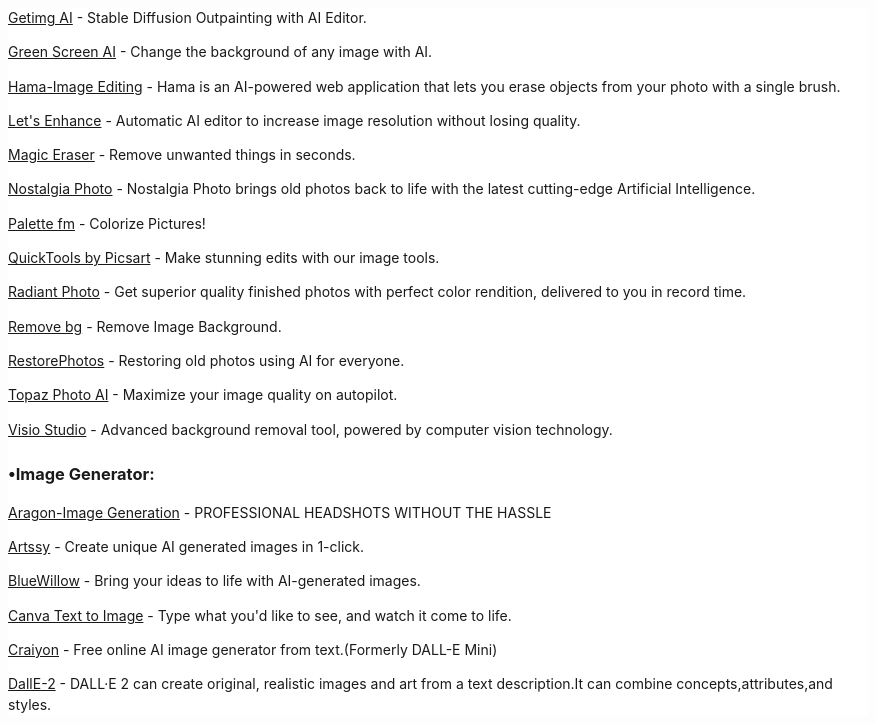 [Getimg AI](https://aiinfinity.blogspot.com/p/image-editinggetimg-ai.html) - Stable Diffusion Outpainting with AI Editor.

[Green Screen AI](https://aiinfinity.blogspot.com/p/image-editinggreen-screen-ai.html) - Change the background of any image with AI.

[Hama-Image Editing](https://aiinfinity.blogspot.com/p/image-editinghama.html) - Hama is an AI-powered web application that lets you erase objects from your photo with a single brush.

[Let's Enhance](https://aiinfinity.blogspot.com/p/image-editinglets-enhance.html) - Automatic AI editor to increase image resolution without losing quality.

[Magic Eraser](https://aiinfinity.blogspot.com/p/image-editingmagic-eraser.html) - Remove unwanted things in seconds.

[Nostalgia Photo](https://aiinfinity.blogspot.com/p/image-editingnostalgia-photo.html) - Nostalgia Photo brings old photos back to life with the latest cutting-edge Artificial Intelligence.

[Palette fm](https://aiinfinity.blogspot.com/p/image-editingpalette-fm.html) - Colorize Pictures!

[QuickTools by Picsart](https://aiinfinity.blogspot.com/p/image-editingquicktools-by-picsart.html) - Make stunning edits with our image tools.

[Radiant Photo](https://aiinfinity.blogspot.com/p/image-editingradiant-photo.html) - Get superior quality finished photos with perfect color rendition, delivered to you in record time.

[Remove bg](https://aiinfinity.blogspot.com/p/image-editingremove-bg.html) - Remove Image Background.

[RestorePhotos](https://aiinfinity.blogspot.com/p/image-editingrestorephotos.html) - Restoring old photos using AI for everyone.

[Topaz Photo AI](https://aiinfinity.blogspot.com/p/image-editingtopaz-photo.html) - Maximize your image quality on autopilot.

[Visio Studio](https://aiinfinity.blogspot.com/p/image-editingvisio-studio.html) - Advanced background removal tool, powered by computer vision technology.

### •Image Generator:

[Aragon-Image Generation](https://aiinfinity.blogspot.com/p/image-generatoraragon.html) - PROFESSIONAL HEADSHOTS
WITHOUT THE HASSLE

[Artssy](https://aiinfinity.blogspot.com/p/image-generatorartssy.html) - Create unique AI generated images in 1-click.

[BlueWillow](https://aiinfinity.blogspot.com/p/image-generatorbluewillow.html) - Bring your ideas to life with AI-generated images.

[Canva Text to Image](https://aiinfinity.blogspot.com/p/image-generatorcanva-text-to-image.html) - Type what you'd like to see, and watch it come to life.

[Craiyon](https://aiinfinity.blogspot.com/p/image-generatorcraiyon.html) - Free online AI image generator from text.(Formerly DALL-E Mini)

[DallE-2](https://aiinfinity.blogspot.com/p/image-generatordalle-2.html) - DALL·E 2 can create original, realistic images and art from a text description.It can combine concepts,attributes,and styles.
